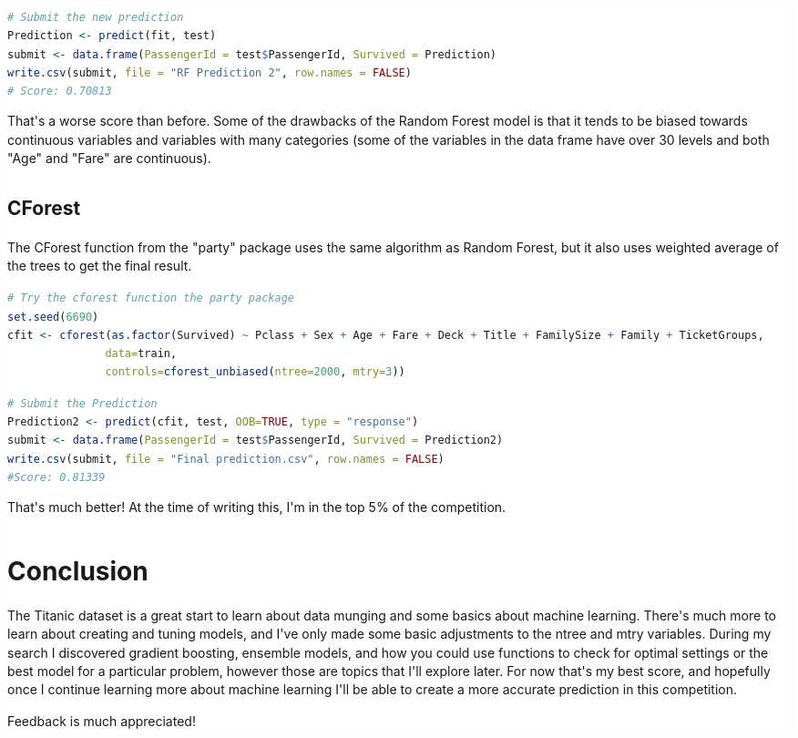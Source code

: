 
```r
# Submit the new prediction
Prediction <- predict(fit, test)
submit <- data.frame(PassengerId = test$PassengerId, Survived = Prediction)
write.csv(submit, file = "RF Prediction 2", row.names = FALSE)
# Score: 0.70813
```
That's a worse score than before. Some of the drawbacks of the Random Forest model is that it tends to be biased towards continuous variables and variables with many categories (some of the variables in the data frame have over 30 levels and both "Age" and "Fare" are continuous).

## CForest
The CForest function from the "party" package uses the same algorithm as Random Forest, but it also uses weighted average of the trees to get the final result. 

```r
# Try the cforest function the party package
set.seed(6690)
cfit <- cforest(as.factor(Survived) ~ Pclass + Sex + Age + Fare + Deck + Title + FamilySize + Family + TicketGroups,
               data=train,
               controls=cforest_unbiased(ntree=2000, mtry=3))
```


```r
# Submit the Prediction
Prediction2 <- predict(cfit, test, OOB=TRUE, type = "response")
submit <- data.frame(PassengerId = test$PassengerId, Survived = Prediction2)
write.csv(submit, file = "Final prediction.csv", row.names = FALSE)
#Score: 0.81339
```
That's much better! At the time of writing this, I'm in the top 5% of the competition.

# Conclusion  
The Titanic dataset is a great start to learn about data munging and some basics about machine learning. There's much more to learn about creating and tuning models, and I've only made some basic adjustments to the ntree and mtry variables. During my search I discovered gradient boosting, ensemble models, and how you could use functions to check for optimal settings or the best model for a particular problem, however those are topics that I'll explore later. For now that's my best score, and hopefully once I continue learning more about machine learning I'll be able to create a more accurate prediction in this competition.  

Feedback is much appreciated!  
